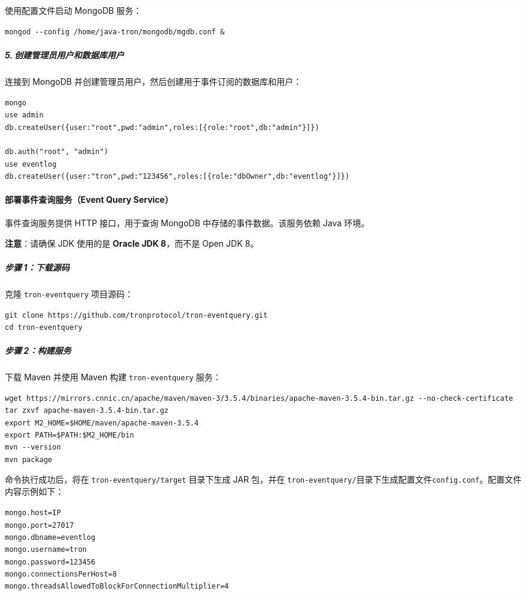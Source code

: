 使用配置文件启动 MongoDB 服务：

```
mongod --config /home/java-tron/mongodb/mgdb.conf &
```

##### 5. 创建管理员用户和数据库用户

连接到 MongoDB 并创建管理员用户，然后创建用于事件订阅的数据库和用户：

```
mongo
use admin
db.createUser({user:"root",pwd:"admin",roles:[{role:"root",db:"admin"}]})

db.auth("root", "admin")
use eventlog
db.createUser({user:"tron",pwd:"123456",roles:[{role:"dbOwner",db:"eventlog"}]})
```

<a id="deploying-the-event-query-service"></a> 
#### 部署事件查询服务（Event Query Service）

事件查询服务提供 HTTP 接口，用于查询 MongoDB 中存储的事件数据。该服务依赖 Java 环境。

**注意**：请确保 JDK 使用的是 **Oracle JDK 8**，而不是 Open JDK 8。

##### 步骤 1：下载源码

克隆 `tron-eventquery` 项目源码：

```
git clone https://github.com/tronprotocol/tron-eventquery.git
cd tron-eventquery
```

##### 步骤 2：构建服务

下载 Maven 并使用 Maven 构建 `tron-eventquery` 服务：

```
wget https://mirrors.cnnic.cn/apache/maven/maven-3/3.5.4/binaries/apache-maven-3.5.4-bin.tar.gz --no-check-certificate
tar zxvf apache-maven-3.5.4-bin.tar.gz
export M2_HOME=$HOME/maven/apache-maven-3.5.4
export PATH=$PATH:$M2_HOME/bin
mvn --version
mvn package
```

命令执行成功后，将在 `tron-eventquery/target` 目录下生成 JAR 包，并在 `tron-eventquery/`目录下生成配置文件`config.conf`。配置文件内容示例如下：

```
mongo.host=IP
mongo.port=27017
mongo.dbname=eventlog
mongo.username=tron
mongo.password=123456
mongo.connectionsPerHost=8
mongo.threadsAllowedToBlockForConnectionMultiplier=4
```
